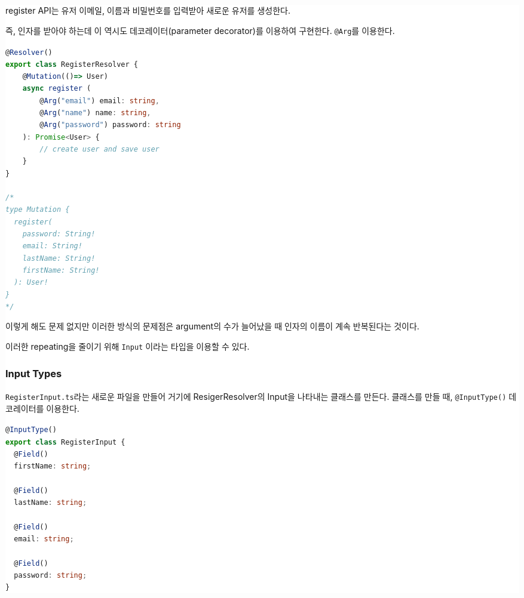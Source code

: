 register API는 유저 이메일, 이름과 비밀번호를 입력받아 새로운 유저를 생성한다.

즉, 인자를 받아야 하는데 이 역시도 데코레이터(parameter decorator)를 이용하여 구현한다. `@Arg`를 이용한다.

```ts
@Resolver()
export class RegisterResolver {
    @Mutation(()=> User)
    async register (
        @Arg("email") email: string,
        @Arg("name") name: string,
        @Arg("password") password: string
    ): Promise<User> {
        // create user and save user
    }
}

/*
type Mutation {
  register(
    password: String!
    email: String!
    lastName: String!
    firstName: String!
  ): User!
}
*/
```

이렇게 해도 문제 없지만 이러한 방식의 문제점은 argument의 수가 늘어났을 때 인자의 이름이 계속 반복된다는 것이다.

이러한 repeating을 줄이기 위해 `Input` 이라는 타입을 이용할 수 있다.

### Input Types

`RegisterInput.ts`라는 새로운 파일을 만들어 거기에 ResigerResolver의 Input을 나타내는 클래스를 만든다. 클래스를 만들 때, `@InputType()` 데코레이터를 이용한다.

```ts
@InputType()
export class RegisterInput {
  @Field()
  firstName: string;

  @Field()
  lastName: string;

  @Field()
  email: string;

  @Field()
  password: string;
}
```
